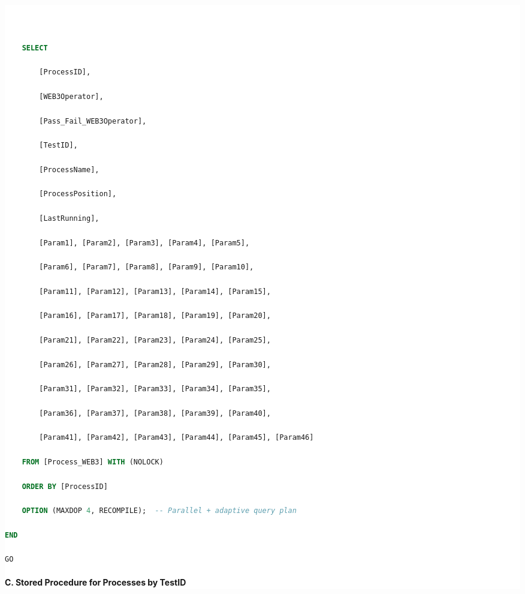```sql

 

    SELECT

        [ProcessID],

        [WEB3Operator],

        [Pass_Fail_WEB3Operator],

        [TestID],

        [ProcessName],

        [ProcessPosition],

        [LastRunning],

        [Param1], [Param2], [Param3], [Param4], [Param5],

        [Param6], [Param7], [Param8], [Param9], [Param10],

        [Param11], [Param12], [Param13], [Param14], [Param15],

        [Param16], [Param17], [Param18], [Param19], [Param20],

        [Param21], [Param22], [Param23], [Param24], [Param25],

        [Param26], [Param27], [Param28], [Param29], [Param30],

        [Param31], [Param32], [Param33], [Param34], [Param35],

        [Param36], [Param37], [Param38], [Param39], [Param40],

        [Param41], [Param42], [Param43], [Param44], [Param45], [Param46]

    FROM [Process_WEB3] WITH (NOLOCK)

    ORDER BY [ProcessID]

    OPTION (MAXDOP 4, RECOMPILE);  -- Parallel + adaptive query plan

END

GO

```

 

#### C. Stored Procedure for Processes by TestID
